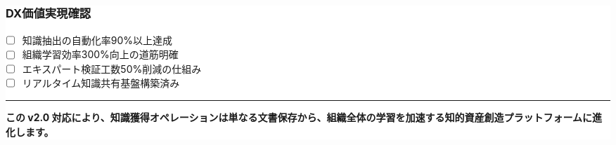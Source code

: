 ### DX価値実現確認
- [ ] 知識抽出の自動化率90%以上達成
- [ ] 組織学習効率300%向上の道筋明確
- [ ] エキスパート検証工数50%削減の仕組み
- [ ] リアルタイム知識共有基盤構築済み

---

**この v2.0 対応により、知識獲得オペレーションは単なる文書保存から、組織全体の学習を加速する知的資産創造プラットフォームに進化します。**
